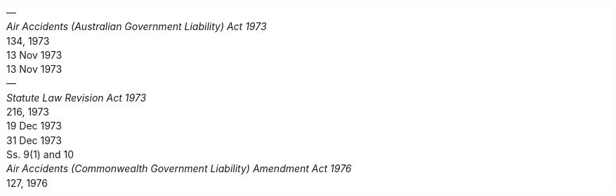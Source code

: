   </td>
  <td colspan="1" align="left">
    <div>&#151;</div>

  </td>
</tr>
<tr align="left">
  <td colspan="1" align="left">
    <div><i>Air Accidents (Australian Government Liability) Act 1973</i></div>

  </td>
  <td colspan="1" align="left">
    <div>134, 1973</div>

  </td>
  <td colspan="1" align="left">
    <div>13 Nov 1973</div>

  </td>
  <td colspan="1" align="left">
    <div>13 Nov 1973</div>

  </td>
  <td colspan="1" align="left">
    <div>&#151;</div>

  </td>
</tr>
<tr align="left">
  <td colspan="1" align="left">
    <div><i>Statute Law Revision Act 1973</i></div>

  </td>
  <td colspan="1" align="left">
    <div>216, 1973</div>

  </td>
  <td colspan="1" align="left">
    <div>19 Dec 1973</div>

  </td>
  <td colspan="1" align="left">
    <div>31 Dec 1973</div>

  </td>
  <td colspan="1" align="left">
    <div>Ss. 9(1) and 10</div>

  </td>
</tr>
<tr align="left">
  <td colspan="1" align="left">
    <div><i>Air Accidents (Commonwealth Government Liability) Amendment Act 1976</i></div>

  </td>
  <td colspan="1" align="left">
    <div>127, 1976</div>
